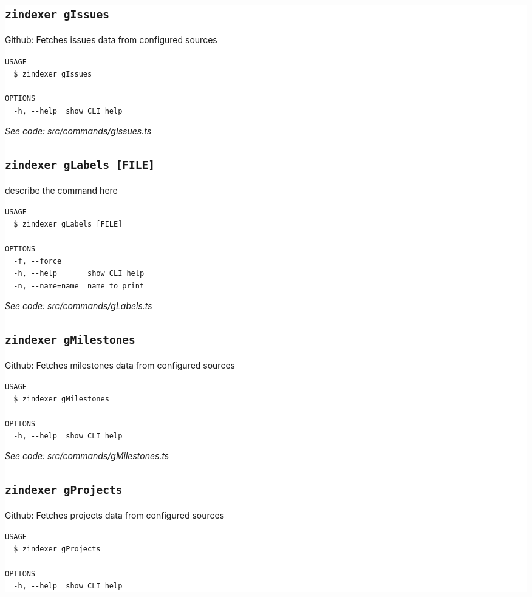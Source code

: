 ## `zindexer gIssues`

Github: Fetches issues data from configured sources

```
USAGE
  $ zindexer gIssues

OPTIONS
  -h, --help  show CLI help
```

_See code: [src/commands/gIssues.ts](https://github.com/zencrepes/zindexer/blob/v0.0.1/src/commands/gIssues.ts)_

## `zindexer gLabels [FILE]`

describe the command here

```
USAGE
  $ zindexer gLabels [FILE]

OPTIONS
  -f, --force
  -h, --help       show CLI help
  -n, --name=name  name to print
```

_See code: [src/commands/gLabels.ts](https://github.com/zencrepes/zindexer/blob/v0.0.1/src/commands/gLabels.ts)_

## `zindexer gMilestones`

Github: Fetches milestones data from configured sources

```
USAGE
  $ zindexer gMilestones

OPTIONS
  -h, --help  show CLI help
```

_See code: [src/commands/gMilestones.ts](https://github.com/zencrepes/zindexer/blob/v0.0.1/src/commands/gMilestones.ts)_

## `zindexer gProjects`

Github: Fetches projects data from configured sources

```
USAGE
  $ zindexer gProjects

OPTIONS
  -h, --help  show CLI help
```
